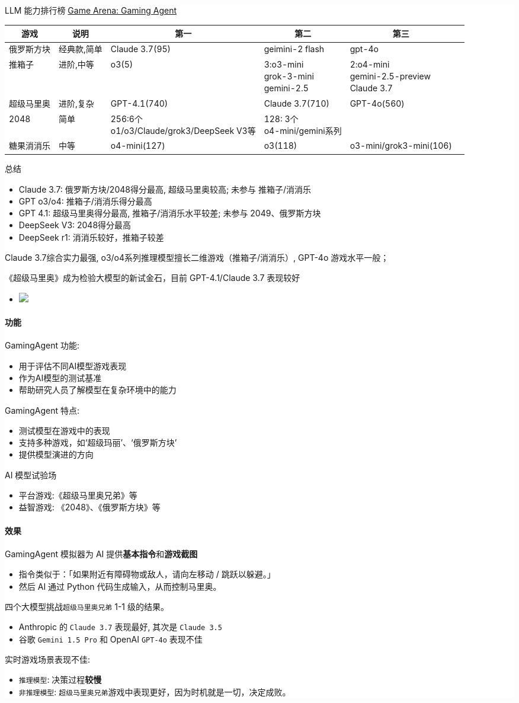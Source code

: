 LLM 能力排行榜 [Game Arena: Gaming Agent](https://huggingface.co/spaces/lmgame/game_arena_bench)


|游戏|说明|第一|第二|第三||
|---|---|---|---|---|---|
|俄罗斯方块|经典款,简单|Claude 3.7(95)|geimini-2 flash|gpt-4o||
|推箱子|进阶,中等|o3(5)|3:o3-mini<br>grok-3-mini<br>gemini-2.5|2:o4-mini<br>gemini-2.5-preview<br>Claude 3.7 ||
|超级马里奥|进阶,复杂|GPT-4.1(740)|Claude 3.7(710)|GPT-4o(560)||
|2048|简单|256:6个<br>o1/o3/Claude/grok3/DeepSeek V3等|128: 3个<br>o4-mini/gemini系列|||
|糖果消消乐|中等|o4-mini(127)|o3(118)|o3-mini/grok3-mini(106)||

总结
- Claude 3.7: 俄罗斯方块/2048得分最高, 超级马里奥较高; 未参与 推箱子/消消乐
- GPT o3/o4: 推箱子/消消乐得分最高
- GPT 4.1: 超级马里奥得分最高, 推箱子/消消乐水平较差; 未参与 2049、俄罗斯方块
- DeepSeek V3: 2048得分最高
- DeepSeek r1: 消消乐较好，推箱子较差

Claude 3.7综合实力最强, o3/o4系列推理模型擅长二维游戏（推箱子/消消乐）, GPT-4o 游戏水平一般；

《超级马里奥》成为检验大模型的新试金石，目前 GPT-4.1/Claude 3.7 表现较好
- ![](https://lmgame.org/static/media/02_mario-demo.8c5514fed2f2d3c53254.gif)



#### 功能


GamingAgent 功能:
- 用于评估不同AI模型游戏表现
- 作为AI模型的测试基准
- 帮助研究人员了解模型在复杂环境中的能力

GamingAgent 特点:
- 测试模型在游戏中的表现
- 支持多种游戏，如‘超级玛丽’、‘俄罗斯方块’
- 提供模型演进的方向

AI 模型试验场
- 平台游戏:《超级马里奥兄弟》等
- 益智游戏: 《2048》、《俄罗斯方块》等


#### 效果

GamingAgent 模拟器为 AI 提供**基本指令**和**游戏截图**
- 指令类似于：「如果附近有障碍物或敌人，请向左移动 / 跳跃以躲避。」
- 然后 AI 通过 Python 代码生成输入，从而控制马里奥。

四个大模型挑战`超级马里奥兄弟` 1-1 级的结果。
- Anthropic 的 `Claude 3.7` 表现最好, 其次是 `Claude 3.5`
- 谷歌 `Gemini 1.5 Pro` 和 OpenAI  `GPT-4o` 表现不佳

实时游戏场景表现不佳:
- `推理模型`: 决策过程**较慢**
- `非推理模型`: `超级马里奥兄弟`游戏中表现更好，因为时机就是一切，决定成败。
